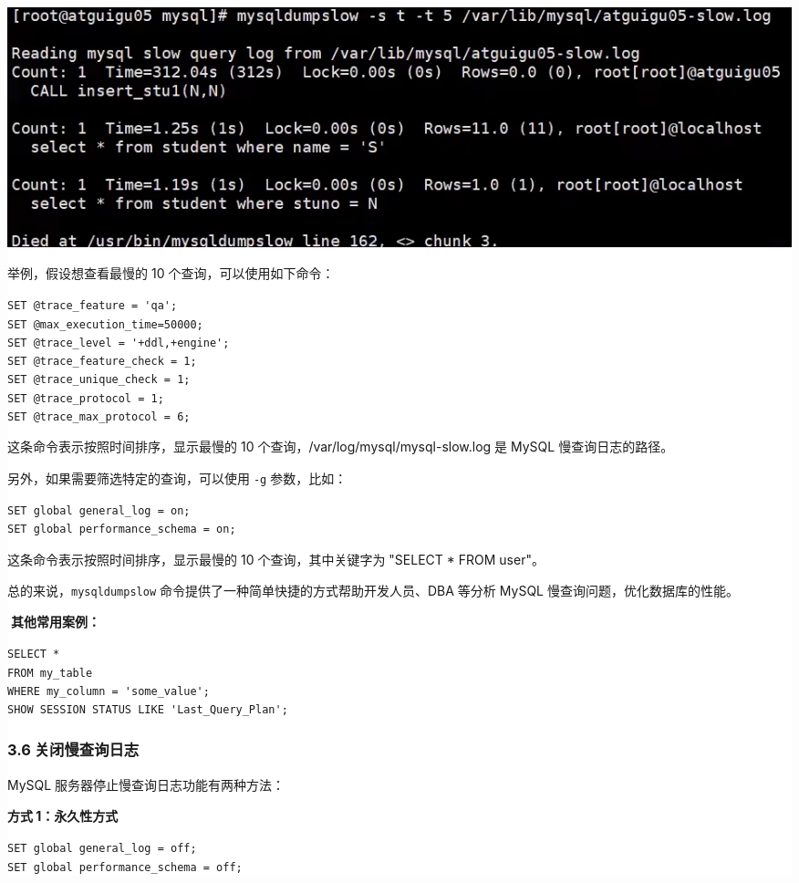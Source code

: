 ![](<assets/1740030621368.png>)

举例，假设想查看最慢的 10 个查询，可以使用如下命令：

```
SET @trace_feature = 'qa';
SET @max_execution_time=50000;
SET @trace_level = '+ddl,+engine';
SET @trace_feature_check = 1;
SET @trace_unique_check = 1;
SET @trace_protocol = 1;
SET @trace_max_protocol = 6;
```

这条命令表示按照时间排序，显示最慢的 10 个查询，/var/log/mysql/mysql-slow.log 是 MySQL 慢查询日志的路径。

另外，如果需要筛选特定的查询，可以使用 `-g` 参数，比如：

```
SET global general_log = on;
SET global performance_schema = on;
```

这条命令表示按照时间排序，显示最慢的 10 个查询，其中关键字为 "SELECT * FROM user"。

总的来说，`mysqldumpslow` 命令提供了一种简单快捷的方式帮助开发人员、DBA 等分析 MySQL 慢查询问题，优化数据库的性能。

 **其他常用案例：**

```
SELECT *
FROM my_table
WHERE my_column = 'some_value';
SHOW SESSION STATUS LIKE 'Last_Query_Plan';
```

### 3.6 关闭慢查询日志

MySQL 服务器停止慢查询日志功能有两种方法：

**方式 1：永久性方式**

```
SET global general_log = off;
SET global performance_schema = off;
```
